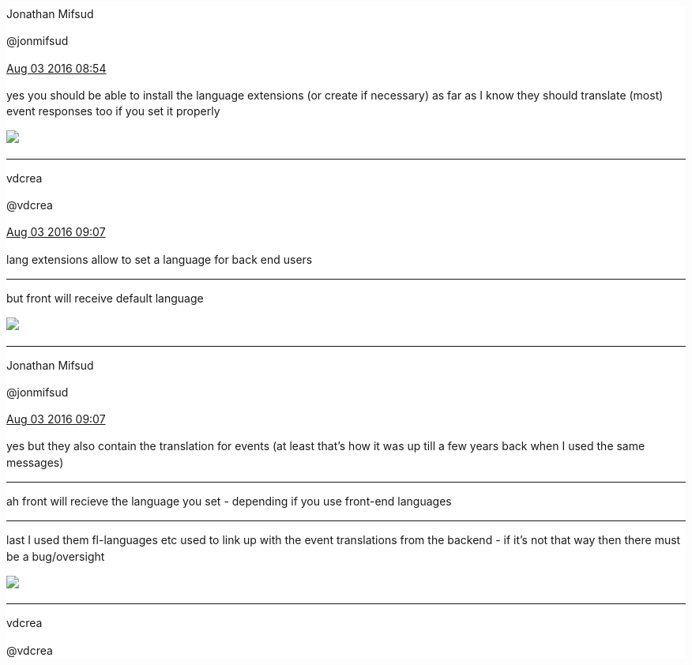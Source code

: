 Jonathan Mifsud

@jonmifsud

[Aug 03 2016
08:54](https://gitter.im/symphonycms/symphony-2?at=57a1b1490bd017c16e37af13)

yes you should be able to install the language extensions (or create if
necessary) as far as I know they should translate (most) event responses too
if you set it properly

![](https://avatars2.githubusercontent.com/u/1126750?v=3&s=30)

____

vdcrea

@vdcrea

[Aug 03 2016
09:07](https://gitter.im/symphonycms/symphony-2?at=57a1b4399e85d3e82682b237)

lang extensions allow to set a language for back end users

____

but front will receive default language

![](https://avatars1.githubusercontent.com/u/859775?v=3&s=30)

____

Jonathan Mifsud

@jonmifsud

[Aug 03 2016
09:07](https://gitter.im/symphonycms/symphony-2?at=57a1b4551c2bf6621bb7d95a)

yes but they also contain the translation for events (at least that’s how it
was up till a few years back when I used the same messages)

____

ah front will recieve the language you set - depending if you use front-end
languages

____

last I used them fl-languages etc used to link up with the event translations
from the backend - if it’s not that way then there must be a bug/oversight

![](https://avatars2.githubusercontent.com/u/1126750?v=3&s=30)

____

vdcrea

@vdcrea
